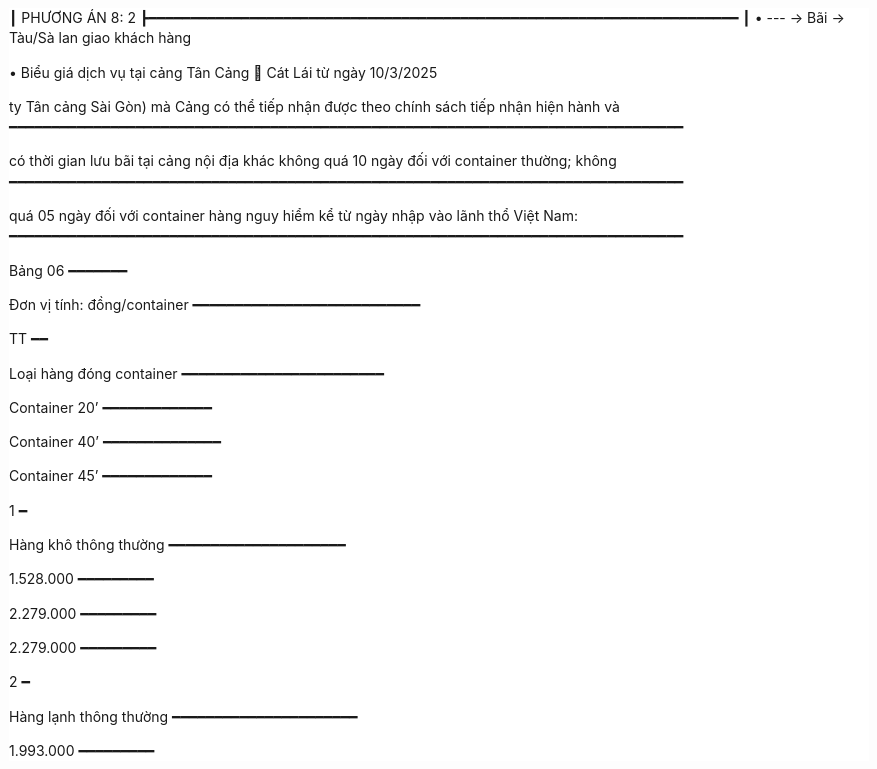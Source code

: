 ┃ PHƯƠNG ÁN 8: 2
┣━━━━━━━━━━━━━━━━━━━━━━━━━━━━━━━━━━━━━━━━━━━━━━━━━━━━━━━━━━━━━━━━━━━━━━
┃ • ---                  → Bãi → Tàu/Sà lan giao khách hàng

• Biểu giá dịch vụ tại cảng Tân Cảng  Cát Lái từ ngày 10/3/2025

ty Tân cảng Sài Gòn) mà Cảng có thể tiếp nhận được theo chính sách tiếp nhận hiện hành và
━━━━━━━━━━━━━━━━━━━━━━━━━━━━━━━━━━━━━━━━━━━━━━━━━━━━━━━━━━━━━━━━━━━━━━━━━━━━━━━━

có thời gian lưu bãi tại cảng nội địa khác không quá 10 ngày đối với container thường; không
━━━━━━━━━━━━━━━━━━━━━━━━━━━━━━━━━━━━━━━━━━━━━━━━━━━━━━━━━━━━━━━━━━━━━━━━━━━━━━━━

quá 05 ngày đối với container hàng nguy hiểm kể từ ngày nhập vào lãnh thổ Việt Nam:
━━━━━━━━━━━━━━━━━━━━━━━━━━━━━━━━━━━━━━━━━━━━━━━━━━━━━━━━━━━━━━━━━━━━━━━━━━━━━━━━

Bảng 06
━━━━━━━

Đơn vị tính: đồng/container
━━━━━━━━━━━━━━━━━━━━━━━━━━━

TT
━━

Loại hàng đóng container
━━━━━━━━━━━━━━━━━━━━━━━━

Container 20’
━━━━━━━━━━━━━

Container  40’
━━━━━━━━━━━━━━

Container 45’
━━━━━━━━━━━━━

1
━

Hàng khô thông thường
━━━━━━━━━━━━━━━━━━━━━

1.528.000
━━━━━━━━━

2.279.000
━━━━━━━━━

2.279.000
━━━━━━━━━

2
━

Hàng lạnh thông thường
━━━━━━━━━━━━━━━━━━━━━━

1.993.000
━━━━━━━━━
